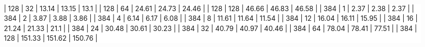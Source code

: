 | 128 | 32 | 13.14 | 13.15 | 13.1 |
| 128 | 64 | 24.61 | 24.73 | 24.46 |
| 128 | 128 | 46.66 | 46.83 | 46.58 |
| 384 | 1 | 2.37 | 2.38 | 2.37 |
| 384 | 2 | 3.87 | 3.88 | 3.86 |
| 384 | 4 | 6.14 | 6.17 | 6.08 |
| 384 | 8 | 11.61 | 11.64 | 11.54 |
| 384 | 12 | 16.04 | 16.11 | 15.95 |
| 384 | 16 | 21.24 | 21.33 | 21.1 |
| 384 | 24 | 30.48 | 30.61 | 30.23 |
| 384 | 32 | 40.79 | 40.97 | 40.46 |
| 384 | 64 | 78.04 | 78.41 | 77.51 |
| 384 | 128 | 151.33 | 151.62 | 150.76 |

